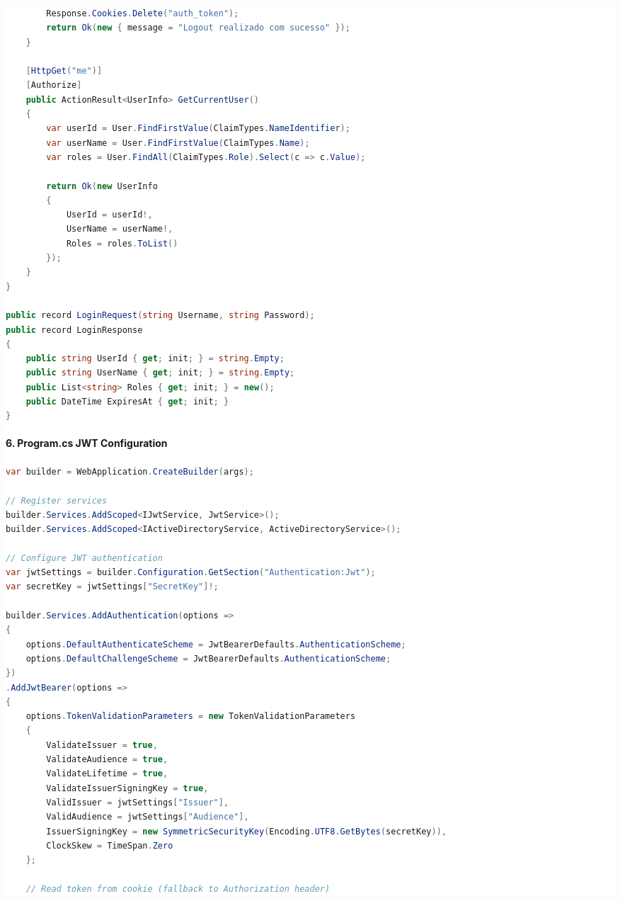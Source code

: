```csharp
        Response.Cookies.Delete("auth_token");
        return Ok(new { message = "Logout realizado com sucesso" });
    }

    [HttpGet("me")]
    [Authorize]
    public ActionResult<UserInfo> GetCurrentUser()
    {
        var userId = User.FindFirstValue(ClaimTypes.NameIdentifier);
        var userName = User.FindFirstValue(ClaimTypes.Name);
        var roles = User.FindAll(ClaimTypes.Role).Select(c => c.Value);

        return Ok(new UserInfo
        {
            UserId = userId!,
            UserName = userName!,
            Roles = roles.ToList()
        });
    }
}

public record LoginRequest(string Username, string Password);
public record LoginResponse
{
    public string UserId { get; init; } = string.Empty;
    public string UserName { get; init; } = string.Empty;
    public List<string> Roles { get; init; } = new();
    public DateTime ExpiresAt { get; init; }
}
```

#### 6. Program.cs JWT Configuration

```csharp
var builder = WebApplication.CreateBuilder(args);

// Register services
builder.Services.AddScoped<IJwtService, JwtService>();
builder.Services.AddScoped<IActiveDirectoryService, ActiveDirectoryService>();

// Configure JWT authentication
var jwtSettings = builder.Configuration.GetSection("Authentication:Jwt");
var secretKey = jwtSettings["SecretKey"]!;

builder.Services.AddAuthentication(options =>
{
    options.DefaultAuthenticateScheme = JwtBearerDefaults.AuthenticationScheme;
    options.DefaultChallengeScheme = JwtBearerDefaults.AuthenticationScheme;
})
.AddJwtBearer(options =>
{
    options.TokenValidationParameters = new TokenValidationParameters
    {
        ValidateIssuer = true,
        ValidateAudience = true,
        ValidateLifetime = true,
        ValidateIssuerSigningKey = true,
        ValidIssuer = jwtSettings["Issuer"],
        ValidAudience = jwtSettings["Audience"],
        IssuerSigningKey = new SymmetricSecurityKey(Encoding.UTF8.GetBytes(secretKey)),
        ClockSkew = TimeSpan.Zero
    };

    // Read token from cookie (fallback to Authorization header)
```